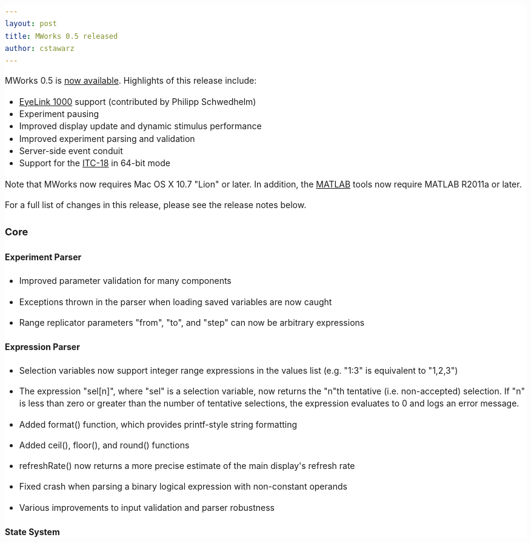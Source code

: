 ```yaml
---
layout: post
title: MWorks 0.5 released
author: cstawarz
---
```


MWorks 0.5 is [now
available](https://s3.amazonaws.com/mworks-downloads/release/MWorks-0.5.dmg).  Highlights of this release include:

* [EyeLink 1000](http://www.sr-research.com/EL_1000.html) support (contributed by Philipp Schwedhelm)
* Experiment pausing
* Improved display update and dynamic stimulus performance
* Improved experiment parsing and validation
* Server-side event conduit
* Support for the [ITC-18](http://www.heka.com/physio/equipment/interfaces/itc18.html) in 64-bit mode

Note that MWorks now requires Mac OS X 10.7 "Lion" or later.  In addition, the [MATLAB](http://www.mathworks.com/products/matlab/) tools now require MATLAB R2011a or later.

For a full list of changes in this release, please see the release notes below.


### Core

#### Experiment Parser

* Improved parameter validation for many components

* Exceptions thrown in the parser when loading saved variables are now caught

* Range replicator parameters "from", "to", and "step" can now be arbitrary expressions

#### Expression Parser

* Selection variables now support integer range expressions in the values list (e.g. "1:3" is equivalent to "1,2,3")

* The expression "sel[n]", where "sel" is a selection variable, now returns the "n"th tentative (i.e. non-accepted) selection.  If "n" is less than zero or greater than the number of tentative selections, the expression evaluates to 0 and logs an error message.

* Added format() function, which provides printf-style string formatting

* Added ceil(), floor(), and round() functions

* refreshRate() now returns a more precise estimate of the main display's refresh rate

* Fixed crash when parsing a binary logical expression with non-constant operands

* Various improvements to input validation and parser robustness

#### State System
